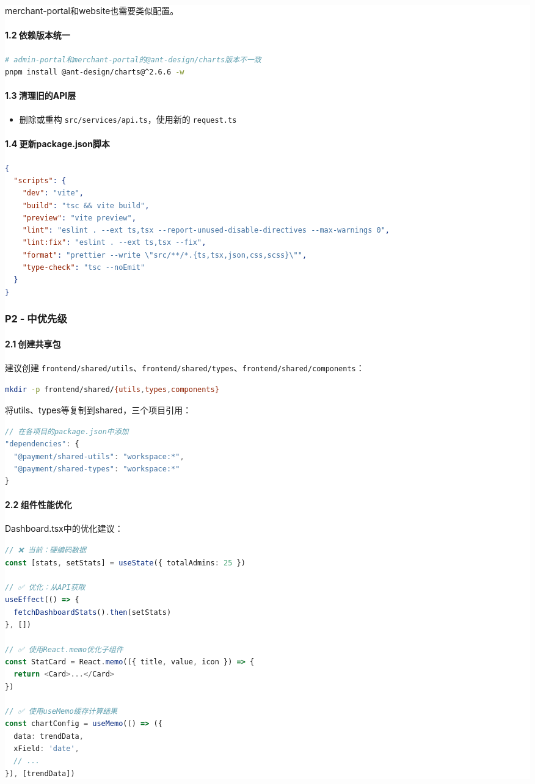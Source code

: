 merchant-portal和website也需要类似配置。

#### 1.2 依赖版本统一
```bash
# admin-portal和merchant-portal的@ant-design/charts版本不一致
pnpm install @ant-design/charts@^2.6.6 -w
```

#### 1.3 清理旧的API层
- 删除或重构 `src/services/api.ts`，使用新的 `request.ts`

#### 1.4 更新package.json脚本
```json
{
  "scripts": {
    "dev": "vite",
    "build": "tsc && vite build",
    "preview": "vite preview",
    "lint": "eslint . --ext ts,tsx --report-unused-disable-directives --max-warnings 0",
    "lint:fix": "eslint . --ext ts,tsx --fix",
    "format": "prettier --write \"src/**/*.{ts,tsx,json,css,scss}\"",
    "type-check": "tsc --noEmit"
  }
}
```

### P2 - 中优先级

#### 2.1 创建共享包
建议创建 `frontend/shared/utils`、`frontend/shared/types`、`frontend/shared/components`：

```bash
mkdir -p frontend/shared/{utils,types,components}
```

将utils、types等复制到shared，三个项目引用：
```typescript
// 在各项目的package.json中添加
"dependencies": {
  "@payment/shared-utils": "workspace:*",
  "@payment/shared-types": "workspace:*"
}
```

#### 2.2 组件性能优化
Dashboard.tsx中的优化建议：
```typescript
// ❌ 当前：硬编码数据
const [stats, setStats] = useState({ totalAdmins: 25 })

// ✅ 优化：从API获取
useEffect(() => {
  fetchDashboardStats().then(setStats)
}, [])

// ✅ 使用React.memo优化子组件
const StatCard = React.memo(({ title, value, icon }) => {
  return <Card>...</Card>
})

// ✅ 使用useMemo缓存计算结果
const chartConfig = useMemo(() => ({
  data: trendData,
  xField: 'date',
  // ...
}), [trendData])
```